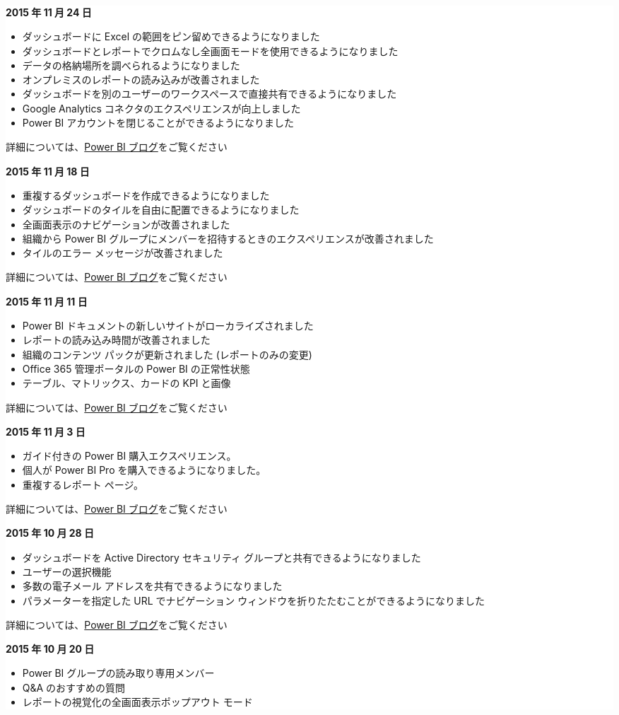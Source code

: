 **2015 年 11 月 24 日**

* ダッシュボードに Excel の範囲をピン留めできるようになりました
* ダッシュボードとレポートでクロムなし全画面モードを使用できるようになりました
* データの格納場所を調べられるようになりました
* オンプレミスのレポートの読み込みが改善されました
* ダッシュボードを別のユーザーのワークスペースで直接共有できるようになりました
* Google Analytics コネクタのエクスペリエンスが向上しました
* Power BI アカウントを閉じることができるようになりました

詳細については、[Power BI ブログ](http://blogs.msdn.com/b/powerbi/archive/2015/11/24/power-bi-weekly-service-update-1124.aspx)をご覧ください

**2015 年 11 月 18 日**

* 重複するダッシュボードを作成できるようになりました
* ダッシュボードのタイルを自由に配置できるようになりました
* 全画面表示のナビゲーションが改善されました
* 組織から Power BI グループにメンバーを招待するときのエクスペリエンスが改善されました
* タイルのエラー メッセージが改善されました

詳細については、[Power BI ブログ](http://blogs.msdn.com/b/powerbi/archive/2015/11/17/power-bi-weekly-service-update-1117.aspx)をご覧ください

**2015 年 11 月 11 日**

* Power BI ドキュメントの新しいサイトがローカライズされました
* レポートの読み込み時間が改善されました
* 組織のコンテンツ パックが更新されました (レポートのみの変更)
* Office 365 管理ポータルの Power BI の正常性状態
* テーブル、マトリックス、カードの KPI と画像

詳細については、[Power BI ブログ](http://blogs.msdn.com/b/powerbi/archive/2015/11/11/power-bi-weekly-service-update-1110.aspx)をご覧ください

**2015 年 11 月 3 日**

* ガイド付きの Power BI 購入エクスペリエンス。
* 個人が Power BI Pro を購入できるようになりました。
* 重複するレポート ページ。

詳細については、[Power BI ブログ](http://blogs.msdn.com/b/powerbi/archive/2015/11/03/power-bi-weekly-service-update-1103.aspx)をご覧ください

**2015 年 10 月 28 日**

* ダッシュボードを Active Directory セキュリティ グループと共有できるようになりました
* ユーザーの選択機能
* 多数の電子メール アドレスを共有できるようになりました
* パラメーターを指定した URL でナビゲーション ウィンドウを折りたたむことができるようになりました

詳細については、[Power BI ブログ](http://blogs.msdn.com/b/powerbi/archive/2015/10/28/power-bi-weekly-service-update-1027.aspx)をご覧ください

**2015 年 10 月 20 日**

* Power BI グループの読み取り専用メンバー
* Q&A のおすすめの質問
* レポートの視覚化の全画面表示ポップアウト モード
